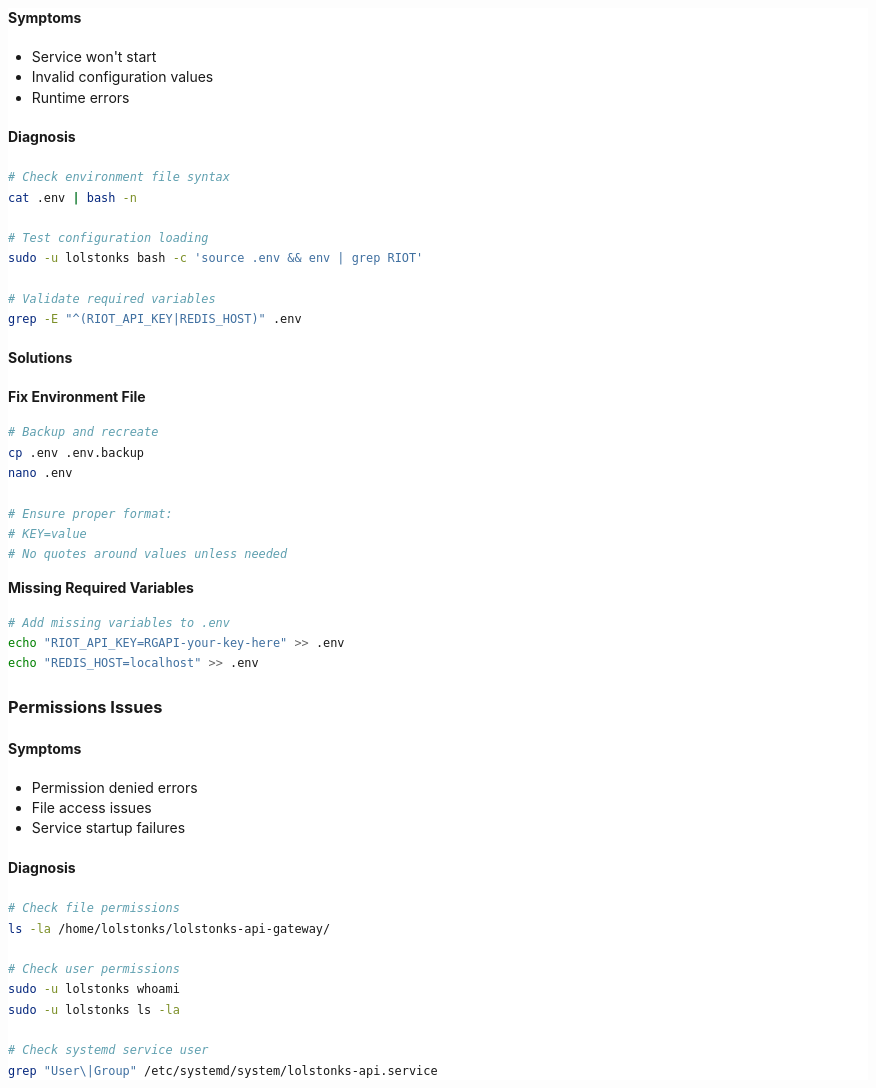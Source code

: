 #### Symptoms
- Service won't start
- Invalid configuration values
- Runtime errors

#### Diagnosis

```bash
# Check environment file syntax
cat .env | bash -n

# Test configuration loading
sudo -u lolstonks bash -c 'source .env && env | grep RIOT'

# Validate required variables
grep -E "^(RIOT_API_KEY|REDIS_HOST)" .env
```

#### Solutions

**Fix Environment File**
```bash
# Backup and recreate
cp .env .env.backup
nano .env

# Ensure proper format:
# KEY=value
# No quotes around values unless needed
```

**Missing Required Variables**
```bash
# Add missing variables to .env
echo "RIOT_API_KEY=RGAPI-your-key-here" >> .env
echo "REDIS_HOST=localhost" >> .env
```

### Permissions Issues

#### Symptoms
- Permission denied errors
- File access issues
- Service startup failures

#### Diagnosis

```bash
# Check file permissions
ls -la /home/lolstonks/lolstonks-api-gateway/

# Check user permissions
sudo -u lolstonks whoami
sudo -u lolstonks ls -la

# Check systemd service user
grep "User\|Group" /etc/systemd/system/lolstonks-api.service
```
